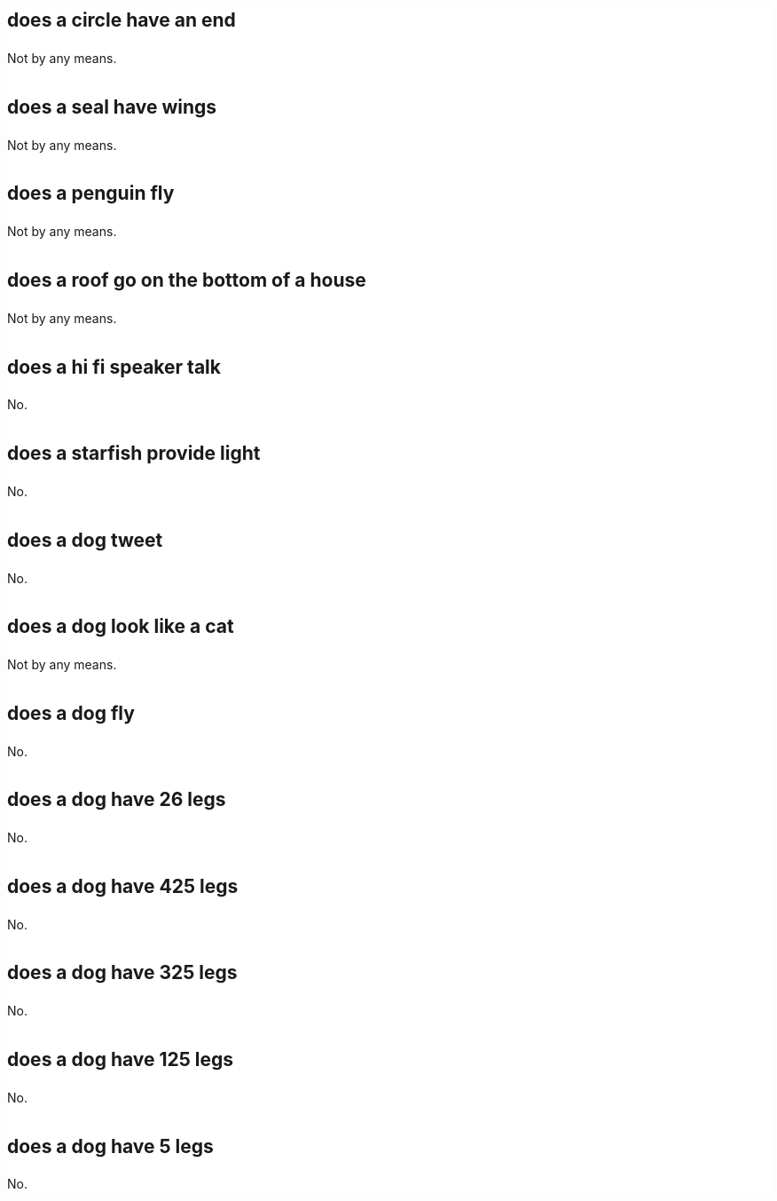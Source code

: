 ## does a circle have an end
Not by any means.

## does a seal have wings
Not by any means.

## does a penguin fly
Not by any means.

## does a roof go on the bottom of a house
Not by any means.

## does a hi fi speaker talk
No.

## does a starfish provide light
No.

## does a dog tweet
No.

## does a dog look like a cat
Not by any means.

## does a dog fly
No.

## does a dog have 26 legs
No.

## does a dog have 425 legs
No.

## does a dog have 325 legs
No.

## does a dog have 125 legs
No.

## does a dog have 5 legs
No.

